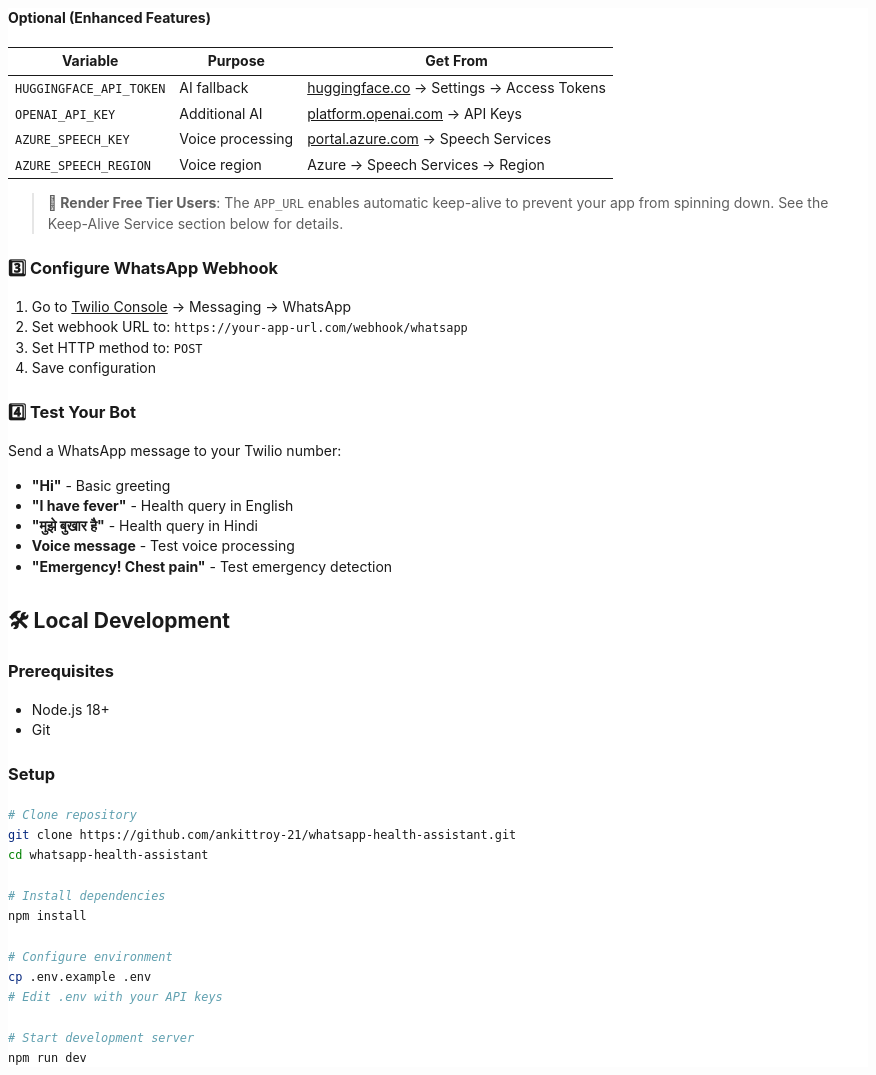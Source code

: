 #### Optional (Enhanced Features)
| Variable | Purpose | Get From |
|----------|---------|----------|
| `HUGGINGFACE_API_TOKEN` | AI fallback | [huggingface.co](https://huggingface.co) → Settings → Access Tokens |
| `OPENAI_API_KEY` | Additional AI | [platform.openai.com](https://platform.openai.com) → API Keys |
| `AZURE_SPEECH_KEY` | Voice processing | [portal.azure.com](https://portal.azure.com) → Speech Services |
| `AZURE_SPEECH_REGION` | Voice region | Azure → Speech Services → Region |

> **🔄 Render Free Tier Users**: The `APP_URL` enables automatic keep-alive to prevent your app from spinning down. See the Keep-Alive Service section below for details.

### 3️⃣ Configure WhatsApp Webhook
1. Go to [Twilio Console](https://console.twilio.com) → Messaging → WhatsApp
2. Set webhook URL to: `https://your-app-url.com/webhook/whatsapp`
3. Set HTTP method to: `POST`
4. Save configuration

### 4️⃣ Test Your Bot
Send a WhatsApp message to your Twilio number:
- **"Hi"** - Basic greeting
- **"I have fever"** - Health query in English  
- **"मुझे बुखार है"** - Health query in Hindi
- **Voice message** - Test voice processing
- **"Emergency! Chest pain"** - Test emergency detection

## 🛠️ Local Development

### Prerequisites
- Node.js 18+
- Git

### Setup
```bash
# Clone repository
git clone https://github.com/ankittroy-21/whatsapp-health-assistant.git
cd whatsapp-health-assistant

# Install dependencies
npm install

# Configure environment
cp .env.example .env
# Edit .env with your API keys

# Start development server
npm run dev
```
